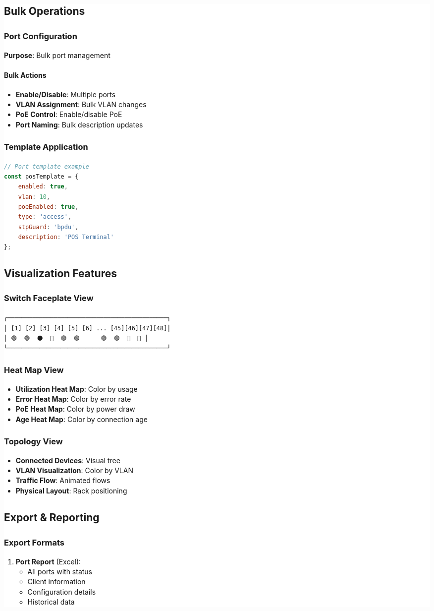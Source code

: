 ## Bulk Operations

### Port Configuration
**Purpose**: Bulk port management

#### Bulk Actions
- **Enable/Disable**: Multiple ports
- **VLAN Assignment**: Bulk VLAN changes
- **PoE Control**: Enable/disable PoE
- **Port Naming**: Bulk description updates

### Template Application
```javascript
// Port template example
const posTemplate = {
    enabled: true,
    vlan: 10,
    poeEnabled: true,
    type: 'access',
    stpGuard: 'bpdu',
    description: 'POS Terminal'
};
```

## Visualization Features

### Switch Faceplate View
```
┌─────────────────────────────────────────────┐
│ [1] [2] [3] [4] [5] [6] ... [45][46][47][48]│
│ 🟢  🟢  ⚫  🔴  🟢  🟢      🟢  🟢  🔵  🔵 │
└─────────────────────────────────────────────┘
```

### Heat Map View
- **Utilization Heat Map**: Color by usage
- **Error Heat Map**: Color by error rate
- **PoE Heat Map**: Color by power draw
- **Age Heat Map**: Color by connection age

### Topology View
- **Connected Devices**: Visual tree
- **VLAN Visualization**: Color by VLAN
- **Traffic Flow**: Animated flows
- **Physical Layout**: Rack positioning

## Export & Reporting

### Export Formats
1. **Port Report** (Excel):
   - All ports with status
   - Client information
   - Configuration details
   - Historical data
